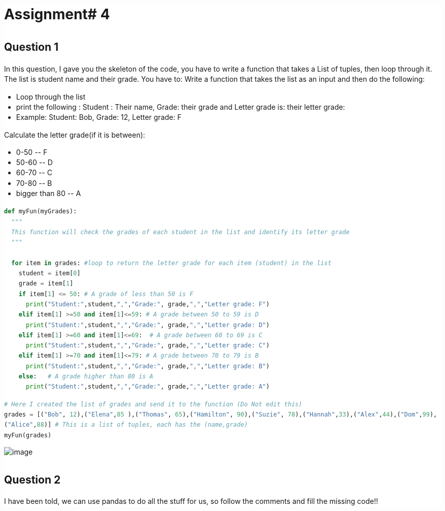 # Assignment# 4

## **Question 1**

In this question, I gave you the skeleton of the code, you have to write a function that takes a List of tuples, then loop through it. The list is student name and their grade. You have to: Write a function that takes the list as an input and then do the following:

- Loop through the list
- print the following : Student : Their name, Grade: their grade and Letter grade is: their letter grade:
- Example: Student: Bob, Grade: 12, Letter grade: F

Calculate the letter grade(if it is between):
- 0-50 -- F
- 50-60 -- D
- 60-70 -- C
- 70-80 -- B
- bigger than 80 -- A

```python
def myFun(myGrades):
  """
  This function will check the grades of each student in the list and identify its letter grade
  """
  
  for item in grades: #loop to return the letter grade for each item (student) in the list
    student = item[0] 
    grade = item[1] 
    if item[1] <= 50: # A grade of less than 50 is F 
      print("Student:",student,",","Grade:", grade,",","Letter grade: F")
    elif item[1] >=50 and item[1]<=59: # A grade between 50 to 59 is D 
      print("Student:",student,",","Grade:", grade,",","Letter grade: D")
    elif item[1] >=60 and item[1]<=69:  # A grade between 60 to 69 is C
      print("Student:",student,",","Grade:", grade,",","Letter grade: C")
    elif item[1] >=70 and item[1]<=79: # A grade between 70 to 79 is B 
      print("Student:",student,",","Grade:", grade,",","Letter grade: B")
    else:   # A grade higher than 80 is A 
      print("Student:",student,",","Grade:", grade,",","Letter grade: A")
```
```python
# Here I created the list of grades and send it to the function (Do Not edit this)
grades = [("Bob", 12),("Elena",85 ),("Thomas", 65),("Hamilton", 90),("Suzie", 78),("Hannah",33),("Alex",44),("Dom",99),("Alice",88)] # This is a list of tuples, each has the (name,grade)
myFun(grades)
```
<img width="288" height="124" alt="image" src="https://github.com/user-attachments/assets/fcce1d27-9a1c-4a85-b3a2-245d3e43e47a" />



## **Question 2**
I have been told, we can use pandas to do all the stuff for us, so follow the comments and fill the missing code!!
